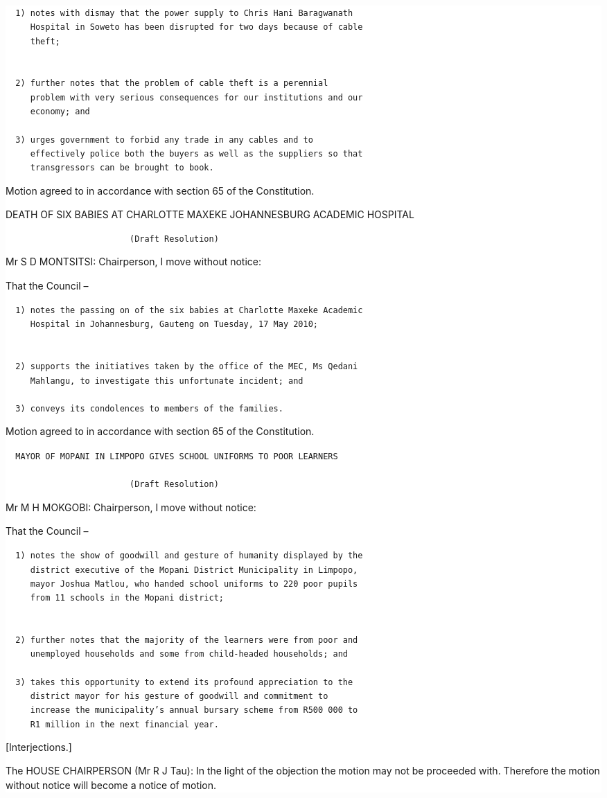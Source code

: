       1) notes with dismay that the power supply to Chris Hani Baragwanath
         Hospital in Soweto has been disrupted for two days because of cable
         theft;


      2) further notes that the problem of cable theft is a perennial
         problem with very serious consequences for our institutions and our
         economy; and

      3) urges government to forbid any trade in any cables and to
         effectively police both the buyers as well as the suppliers so that
         transgressors can be brought to book.

Motion agreed to in accordance with section 65 of the Constitution.

   DEATH OF SIX BABIES AT CHARLOTTE MAXEKE JOHANNESBURG ACADEMIC HOSPITAL

                             (Draft Resolution)

Mr S D MONTSITSI: Chairperson, I move without notice:

   That the Council –


      1) notes the passing on of the six babies at Charlotte Maxeke Academic
         Hospital in Johannesburg, Gauteng on Tuesday, 17 May 2010;


      2) supports the initiatives taken by the office of the MEC, Ms Qedani
         Mahlangu, to investigate this unfortunate incident; and

      3) conveys its condolences to members of the families.

Motion agreed to in accordance with section 65 of the Constitution.

      MAYOR OF MOPANI IN LIMPOPO GIVES SCHOOL UNIFORMS TO POOR LEARNERS

                             (Draft Resolution)

Mr M H MOKGOBI: Chairperson, I move without notice:

   That the Council –


      1) notes the show of goodwill and gesture of humanity displayed by the
         district executive of the Mopani District Municipality in Limpopo,
         mayor Joshua Matlou, who handed school uniforms to 220 poor pupils
         from 11 schools in the Mopani district;


      2) further notes that the majority of the learners were from poor and
         unemployed households and some from child-headed households; and

      3) takes this opportunity to extend its profound appreciation to the
         district mayor for his gesture of goodwill and commitment to
         increase the municipality’s annual bursary scheme from R500 000 to
         R1 million in the next financial year.

[Interjections.]

The HOUSE CHAIRPERSON (Mr R J Tau): In the light of the objection the
motion may not be proceeded with. Therefore the motion without notice will
become a notice of motion.
